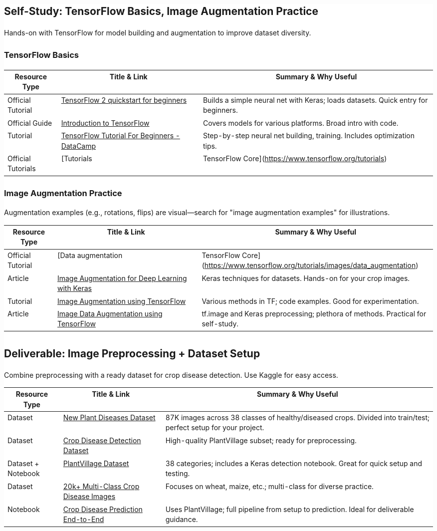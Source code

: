 ## Self-Study: TensorFlow Basics, Image Augmentation Practice

Hands-on with TensorFlow for model building and augmentation to improve dataset diversity.

### TensorFlow Basics

| Resource Type | Title & Link | Summary & Why Useful |
|---------------|--------------|----------------------|
| Official Tutorial | [TensorFlow 2 quickstart for beginners](https://www.tensorflow.org/tutorials/quickstart/beginner) | Builds a simple neural net with Keras; loads datasets. Quick entry for beginners. |
| Official Guide | [Introduction to TensorFlow](https://www.tensorflow.org/learn) | Covers models for various platforms. Broad intro with code. |
| Tutorial | [TensorFlow Tutorial For Beginners - DataCamp](https://www.datacamp.com/tutorial/tensorflow-tutorial) | Step-by-step neural net building, training. Includes optimization tips. |
| Official Tutorials | [Tutorials | TensorFlow Core](https://www.tensorflow.org/tutorials) | Keras API focus; building blocks for models. Sequential and user-friendly. |

### Image Augmentation Practice

Augmentation examples (e.g., rotations, flips) are visual—search for "image augmentation examples" for illustrations.

| Resource Type | Title & Link | Summary & Why Useful |
|---------------|--------------|----------------------|
| Official Tutorial | [Data augmentation | TensorFlow Core](https://www.tensorflow.org/tutorials/images/data_augmentation) | Random transformations with code; increases training diversity. Essential for practice. |
| Article | [Image Augmentation for Deep Learning with Keras](https://www.machinelearningmastery.com/image-augmentation-deep-learning-keras/) | Keras techniques for datasets. Hands-on for your crop images. |
| Tutorial | [Image Augmentation using TensorFlow](https://benihime91.github.io/blog/deeplearning/tensorflow2.x/data_augmentation/image/2020/11/15/image-augmentation-tensorflow.html) | Various methods in TF; code examples. Good for experimentation. |
| Article | [Image Data Augmentation using TensorFlow](https://medium.com/%40speaktoharisudhan/image-data-augmentation-using-tensorflow-46d884f420f6) | tf.image and Keras preprocessing; plethora of methods. Practical for self-study. |

## Deliverable: Image Preprocessing + Dataset Setup

Combine preprocessing with a ready dataset for crop disease detection. Use Kaggle for easy access.

| Resource Type | Title & Link | Summary & Why Useful |
|---------------|--------------|----------------------|
| Dataset | [New Plant Diseases Dataset](https://www.kaggle.com/datasets/vipoooool/new-plant-diseases-dataset) | 87K images across 38 classes of healthy/diseased crops. Divided into train/test; perfect setup for your project. |
| Dataset | [Crop Disease Detection Dataset](https://www.kaggle.com/datasets/snikhilrao/crop-disease-detection-dataset) | High-quality PlantVillage subset; ready for preprocessing. |
| Dataset + Notebook | [PlantVillage Dataset](https://www.kaggle.com/datasets/emmarex/plantdisease) | 38 categories; includes a Keras detection notebook. Great for quick setup and testing. |
| Dataset | [20k+ Multi-Class Crop Disease Images](https://www.kaggle.com/datasets/jawadali1045/20k-multi-class-crop-disease-images) | Focuses on wheat, maize, etc.; multi-class for diverse practice. |
| Notebook | [Crop Disease Prediction End-to-End](https://www.kaggle.com/code/durgeshrao9993/crop-disease-prediction-end-to-end) | Uses PlantVillage; full pipeline from setup to prediction. Ideal for deliverable guidance. |
